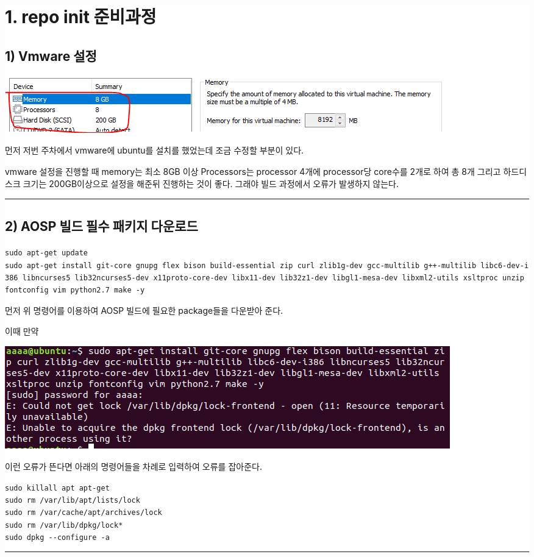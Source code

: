 # 1. repo init 준비과정

## 1) Vmware 설정

![1](/assets/images/1/1.PNG)

먼저 저번 주차에서 vmware에 ubuntu를 설치를 했었는데 조금 수정할 부분이 있다.

vmware 설정을 진행할 때 memory는 최소 8GB 이상 Processors는 processor 4개에 processor당 core수를 2개로 하여 총 8개 그리고 하드디스크 크기는 200GB이상으로 설정을 해준뒤 진행하는 것이 좋다. 그래야 빌드 과정에서 오류가 발생하지 않는다.

____

## 2) AOSP 빌드 필수 패키지 다운로드

```
sudo apt-get update
sudo apt-get install git-core gnupg flex bison build-essential zip curl zlib1g-dev gcc-multilib g++-multilib libc6-dev-i386 libncurses5 lib32ncurses5-dev x11proto-core-dev libx11-dev lib32z1-dev libgl1-mesa-dev libxml2-utils xsltproc unzip fontconfig vim python2.7 make -y
```

먼저 위 명령어를 이용하여 AOSP 빌드에 필요한 package들을 다운받아 준다.

이때 만약 

![2](/assets/images/1/2.PNG)

이런 오류가 뜬다면 아래의 명령어들을 차례로 입력하여 오류를 잡아준다.

```
sudo killall apt apt-get
sudo rm /var/lib/apt/lists/lock
sudo rm /var/cache/apt/archives/lock
sudo rm /var/lib/dpkg/lock*
sudo dpkg --configure -a
```

---
